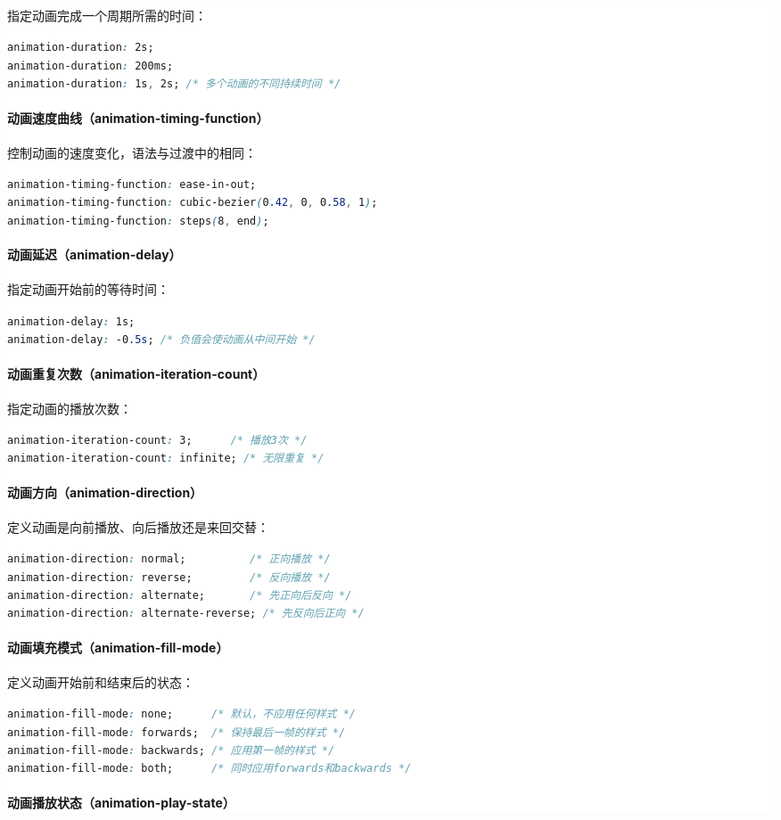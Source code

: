 指定动画完成一个周期所需的时间：

```css
animation-duration: 2s;
animation-duration: 200ms;
animation-duration: 1s, 2s; /* 多个动画的不同持续时间 */
```

#### 动画速度曲线（animation-timing-function）

控制动画的速度变化，语法与过渡中的相同：

```css
animation-timing-function: ease-in-out;
animation-timing-function: cubic-bezier(0.42, 0, 0.58, 1);
animation-timing-function: steps(8, end);
```

#### 动画延迟（animation-delay）

指定动画开始前的等待时间：

```css
animation-delay: 1s;
animation-delay: -0.5s; /* 负值会使动画从中间开始 */
```

#### 动画重复次数（animation-iteration-count）

指定动画的播放次数：

```css
animation-iteration-count: 3;      /* 播放3次 */
animation-iteration-count: infinite; /* 无限重复 */
```

#### 动画方向（animation-direction）

定义动画是向前播放、向后播放还是来回交替：

```css
animation-direction: normal;          /* 正向播放 */
animation-direction: reverse;         /* 反向播放 */
animation-direction: alternate;       /* 先正向后反向 */
animation-direction: alternate-reverse; /* 先反向后正向 */
```

#### 动画填充模式（animation-fill-mode）

定义动画开始前和结束后的状态：

```css
animation-fill-mode: none;      /* 默认，不应用任何样式 */
animation-fill-mode: forwards;  /* 保持最后一帧的样式 */
animation-fill-mode: backwards; /* 应用第一帧的样式 */
animation-fill-mode: both;      /* 同时应用forwards和backwards */
```

#### 动画播放状态（animation-play-state）
